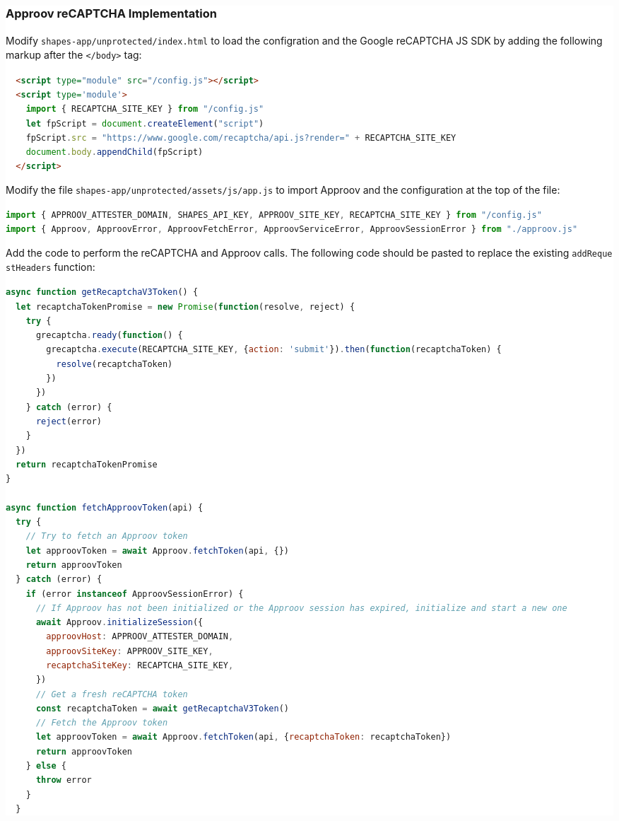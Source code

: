 ### Approov reCAPTCHA Implementation

Modify `shapes-app/unprotected/index.html` to load the configration and the Google reCAPTCHA JS SDK by adding the following markup after the `</body>` tag:

```html
  <script type="module" src="/config.js"></script>
  <script type='module'>
    import { RECAPTCHA_SITE_KEY } from "/config.js"
    let fpScript = document.createElement("script")
    fpScript.src = "https://www.google.com/recaptcha/api.js?render=" + RECAPTCHA_SITE_KEY
    document.body.appendChild(fpScript)
  </script>
```

Modify the file `shapes-app/unprotected/assets/js/app.js` to import Approov and the configuration at the top of the file:

```js
import { APPROOV_ATTESTER_DOMAIN, SHAPES_API_KEY, APPROOV_SITE_KEY, RECAPTCHA_SITE_KEY } from "/config.js"
import { Approov, ApproovError, ApproovFetchError, ApproovServiceError, ApproovSessionError } from "./approov.js"
```

Add the code to perform the reCAPTCHA and Approov calls. The following code should be pasted to replace the existing `addRequestHeaders` function:

```js
async function getRecaptchaV3Token() {
  let recaptchaTokenPromise = new Promise(function(resolve, reject) {
    try {
      grecaptcha.ready(function() {
        grecaptcha.execute(RECAPTCHA_SITE_KEY, {action: 'submit'}).then(function(recaptchaToken) {
          resolve(recaptchaToken)
        })
      })
    } catch (error) {
      reject(error)
    }
  })
  return recaptchaTokenPromise
}

async function fetchApproovToken(api) {
  try {
    // Try to fetch an Approov token
    let approovToken = await Approov.fetchToken(api, {})
    return approovToken
  } catch (error) {
    if (error instanceof ApproovSessionError) {
      // If Approov has not been initialized or the Approov session has expired, initialize and start a new one
      await Approov.initializeSession({
        approovHost: APPROOV_ATTESTER_DOMAIN,
        approovSiteKey: APPROOV_SITE_KEY,
        recaptchaSiteKey: RECAPTCHA_SITE_KEY,
      })
      // Get a fresh reCAPTCHA token
      const recaptchaToken = await getRecaptchaV3Token()
      // Fetch the Approov token
      let approovToken = await Approov.fetchToken(api, {recaptchaToken: recaptchaToken})
      return approovToken
    } else {
      throw error
    }
  }
```